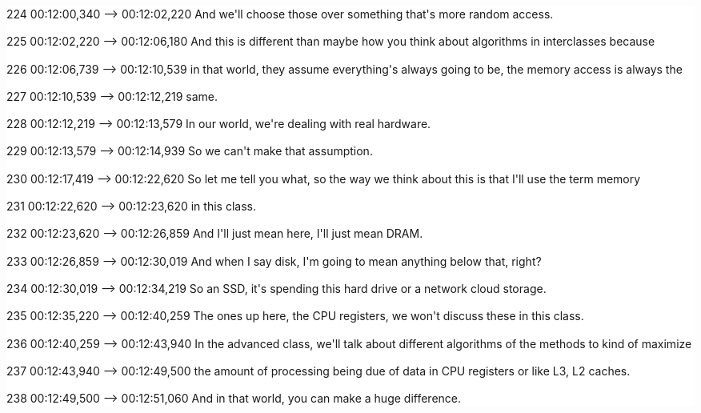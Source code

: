 224
00:12:00,340 --> 00:12:02,220
And we'll choose those over something that's more random access.

225
00:12:02,220 --> 00:12:06,180
And this is different than maybe how you think about algorithms in interclasses because

226
00:12:06,739 --> 00:12:10,539
in that world, they assume everything's always going to be, the memory access is always the

227
00:12:10,539 --> 00:12:12,219
same.

228
00:12:12,219 --> 00:12:13,579
In our world, we're dealing with real hardware.

229
00:12:13,579 --> 00:12:14,939
So we can't make that assumption.

230
00:12:17,419 --> 00:12:22,620
So let me tell you what, so the way we think about this is that I'll use the term memory

231
00:12:22,620 --> 00:12:23,620
in this class.

232
00:12:23,620 --> 00:12:26,859
And I'll just mean here, I'll just mean DRAM.

233
00:12:26,859 --> 00:12:30,019
And when I say disk, I'm going to mean anything below that, right?

234
00:12:30,019 --> 00:12:34,219
So an SSD, it's spending this hard drive or a network cloud storage.

235
00:12:35,220 --> 00:12:40,259
The ones up here, the CPU registers, we won't discuss these in this class.

236
00:12:40,259 --> 00:12:43,940
In the advanced class, we'll talk about different algorithms of the methods to kind of maximize

237
00:12:43,940 --> 00:12:49,500
the amount of processing being due of data in CPU registers or like L3, L2 caches.

238
00:12:49,500 --> 00:12:51,060
And in that world, you can make a huge difference.
